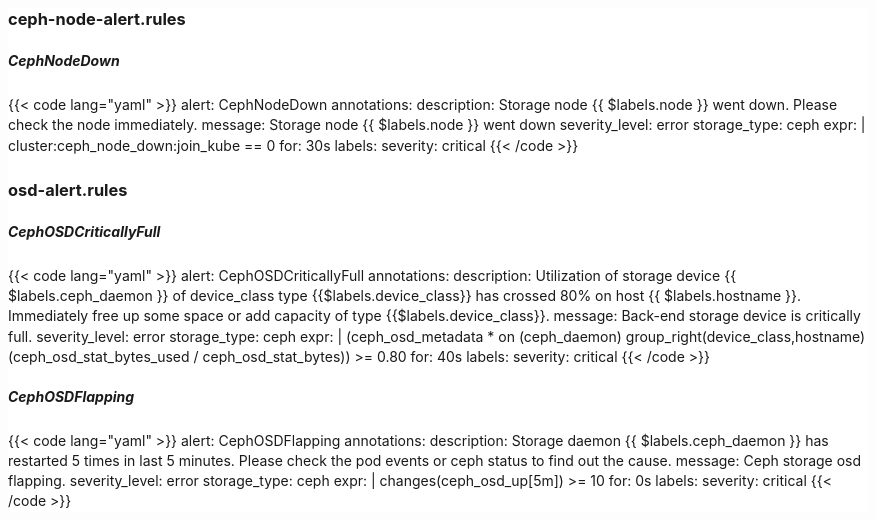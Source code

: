 ### ceph-node-alert.rules

##### CephNodeDown

{{< code lang="yaml" >}}
alert: CephNodeDown
annotations:
  description: Storage node {{ $labels.node }} went down. Please check the node immediately.
  message: Storage node {{ $labels.node }} went down
  severity_level: error
  storage_type: ceph
expr: |
  cluster:ceph_node_down:join_kube == 0
for: 30s
labels:
  severity: critical
{{< /code >}}
 
### osd-alert.rules

##### CephOSDCriticallyFull

{{< code lang="yaml" >}}
alert: CephOSDCriticallyFull
annotations:
  description: Utilization of storage device {{ $labels.ceph_daemon }} of device_class
    type {{$labels.device_class}} has crossed 80% on host {{ $labels.hostname }}.
    Immediately free up some space or add capacity of type {{$labels.device_class}}.
  message: Back-end storage device is critically full.
  severity_level: error
  storage_type: ceph
expr: |
  (ceph_osd_metadata * on (ceph_daemon) group_right(device_class,hostname) (ceph_osd_stat_bytes_used / ceph_osd_stat_bytes)) >= 0.80
for: 40s
labels:
  severity: critical
{{< /code >}}
 
##### CephOSDFlapping

{{< code lang="yaml" >}}
alert: CephOSDFlapping
annotations:
  description: Storage daemon {{ $labels.ceph_daemon }} has restarted 5 times in last
    5 minutes. Please check the pod events or ceph status to find out the cause.
  message: Ceph storage osd flapping.
  severity_level: error
  storage_type: ceph
expr: |
  changes(ceph_osd_up[5m]) >= 10
for: 0s
labels:
  severity: critical
{{< /code >}}
 